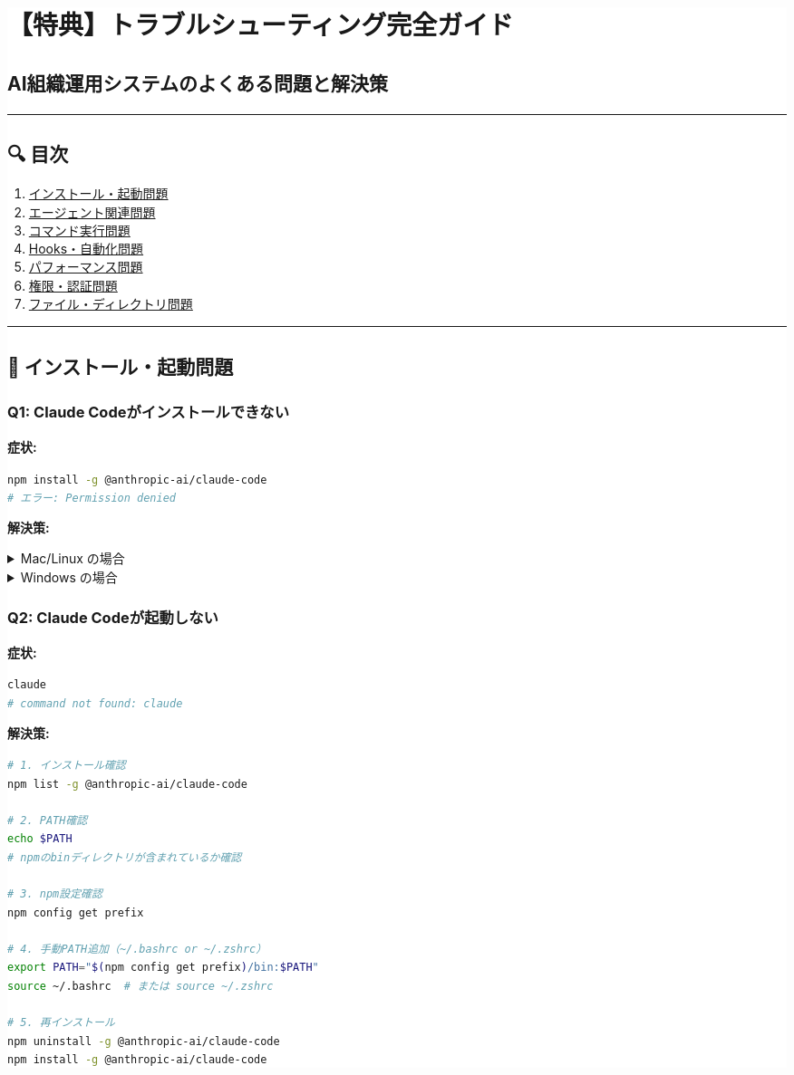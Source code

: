 # 【特典】トラブルシューティング完全ガイド
## AI組織運用システムのよくある問題と解決策

---

## 🔍 目次

1. [インストール・起動問題](#インストール起動問題)
2. [エージェント関連問題](#エージェント関連問題)
3. [コマンド実行問題](#コマンド実行問題)
4. [Hooks・自動化問題](#hooks自動化問題)
5. [パフォーマンス問題](#パフォーマンス問題)
6. [権限・認証問題](#権限認証問題)
7. [ファイル・ディレクトリ問題](#ファイルディレクトリ問題)

---

## 🚨 インストール・起動問題

### Q1: Claude Codeがインストールできない

**症状:**
```bash
npm install -g @anthropic-ai/claude-code
# エラー: Permission denied
```

**解決策:**

<details><summary>Mac/Linux の場合</summary></details>

<details><summary>Windows の場合</summary></details>

### Q2: Claude Codeが起動しない

**症状:**
```bash
claude
# command not found: claude
```

**解決策:**

```bash
# 1. インストール確認
npm list -g @anthropic-ai/claude-code

# 2. PATH確認
echo $PATH
# npmのbinディレクトリが含まれているか確認

# 3. npm設定確認
npm config get prefix

# 4. 手動PATH追加（~/.bashrc or ~/.zshrc）
export PATH="$(npm config get prefix)/bin:$PATH"
source ~/.bashrc  # または source ~/.zshrc

# 5. 再インストール
npm uninstall -g @anthropic-ai/claude-code
npm install -g @anthropic-ai/claude-code
```
